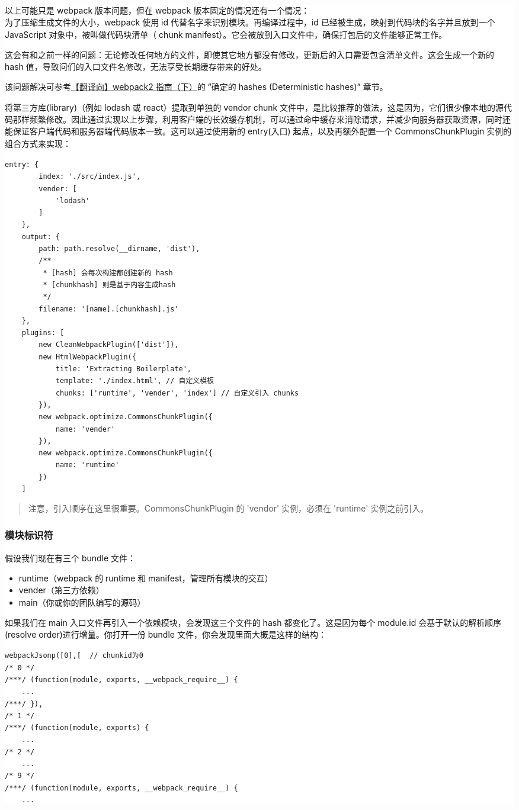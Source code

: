 以上可能只是 webpack 版本问题，但在 webpack 版本固定的情况还有一个情况：  
为了压缩生成文件的大小，webpack 使用 id 代替名字来识别模块。再编译过程中，id 已经被生成，映射到代码块的名字并且放到一个 JavaScript 对象中，被叫做代码块清单（ chunk manifest）。它会被放到入口文件中，确保打包后的文件能够正常工作。

这会有和之前一样的问题：无论修改任何地方的文件，即使其它地方都没有修改，更新后的入口需要包含清单文件。这会生成一个新的 hash 值，导致问们的入口文件名修改，无法享受长期缓存带来的好处。

该问题解决可参考[【翻译向】webpack2 指南（下）](https://blog.kisnows.com/2017/01/18/webpack2-guide-3/)的 “确定的 hashes (Deterministic hashes)” 章节。

将第三方库(library)（例如 lodash 或 react）提取到单独的 vendor chunk 文件中，是比较推荐的做法，这是因为，它们很少像本地的源代码那样频繁修改。因此通过实现以上步骤，利用客户端的长效缓存机制，可以通过命中缓存来消除请求，并减少向服务器获取资源，同时还能保证客户端代码和服务器端代码版本一致。这可以通过使用新的 entry(入口) 起点，以及再额外配置一个 CommonsChunkPlugin 实例的组合方式来实现：
```
entry: {
        index: './src/index.js',
        vender: [
            'lodash'
        ]
    },
    output: {
        path: path.resolve(__dirname, 'dist'),
        /**
         * [hash] 会每次构建都创建新的 hash
         * [chunkhash] 则是基于内容生成hash
         */
        filename: '[name].[chunkhash].js' 
    },
    plugins: [
        new CleanWebpackPlugin(['dist']),
        new HtmlWebpackPlugin({
            title: 'Extracting Boilerplate',
            template: './index.html', // 自定义模板
            chunks: ['runtime', 'vender', 'index'] // 自定义引入 chunks
        }),
        new webpack.optimize.CommonsChunkPlugin({
            name: 'vender'
        }),
        new webpack.optimize.CommonsChunkPlugin({
            name: 'runtime'
        })
    ]
```
> 注意，引入顺序在这里很重要。CommonsChunkPlugin 的 'vendor' 实例，必须在 'runtime' 实例之前引入。

### 模块标识符
假设我们现在有三个 bundle 文件：
 - runtime（webpack 的 runtime 和 manifest，管理所有模块的交互）
- vender（第三方依赖）
- main（你或你的团队编写的源码）

如果我们在 main 入口文件再引入一个依赖模块，会发现这三个文件的 hash 都变化了。这是因为每个 module.id 会基于默认的解析顺序(resolve order)进行增量。你打开一份 bundle  文件，你会发现里面大概是这样的结构：
```
webpackJsonp([0],[  // chunkid为0
/* 0 */
/***/ (function(module, exports, __webpack_require__) {
    ...
/***/ }),
/* 1 */
/***/ (function(module, exports) {
    ...
/* 2 */
    ...
/* 9 */
/***/ (function(module, exports, __webpack_require__) {
    ...
```